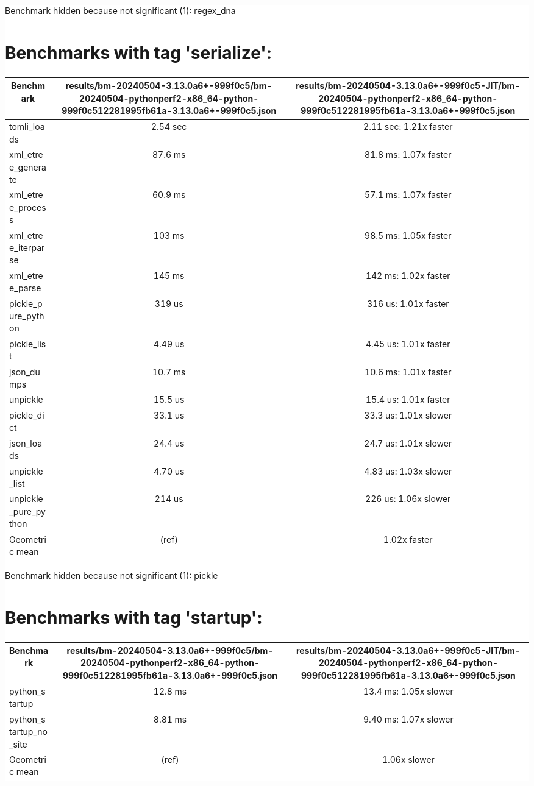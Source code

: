 Benchmark hidden because not significant (1): regex_dna

Benchmarks with tag 'serialize':
================================

| Benchmark            | results/bm-20240504-3.13.0a6+-999f0c5/bm-20240504-pythonperf2-x86_64-python-999f0c512281995fb61a-3.13.0a6+-999f0c5.json | results/bm-20240504-3.13.0a6+-999f0c5-JIT/bm-20240504-pythonperf2-x86_64-python-999f0c512281995fb61a-3.13.0a6+-999f0c5.json |
|----------------------|:-----------------------------------------------------------------------------------------------------------------------:|:---------------------------------------------------------------------------------------------------------------------------:|
| tomli_loads          | 2.54 sec                                                                                                                | 2.11 sec: 1.21x faster                                                                                                      |
| xml_etree_generate   | 87.6 ms                                                                                                                 | 81.8 ms: 1.07x faster                                                                                                       |
| xml_etree_process    | 60.9 ms                                                                                                                 | 57.1 ms: 1.07x faster                                                                                                       |
| xml_etree_iterparse  | 103 ms                                                                                                                  | 98.5 ms: 1.05x faster                                                                                                       |
| xml_etree_parse      | 145 ms                                                                                                                  | 142 ms: 1.02x faster                                                                                                        |
| pickle_pure_python   | 319 us                                                                                                                  | 316 us: 1.01x faster                                                                                                        |
| pickle_list          | 4.49 us                                                                                                                 | 4.45 us: 1.01x faster                                                                                                       |
| json_dumps           | 10.7 ms                                                                                                                 | 10.6 ms: 1.01x faster                                                                                                       |
| unpickle             | 15.5 us                                                                                                                 | 15.4 us: 1.01x faster                                                                                                       |
| pickle_dict          | 33.1 us                                                                                                                 | 33.3 us: 1.01x slower                                                                                                       |
| json_loads           | 24.4 us                                                                                                                 | 24.7 us: 1.01x slower                                                                                                       |
| unpickle_list        | 4.70 us                                                                                                                 | 4.83 us: 1.03x slower                                                                                                       |
| unpickle_pure_python | 214 us                                                                                                                  | 226 us: 1.06x slower                                                                                                        |
| Geometric mean       | (ref)                                                                                                                   | 1.02x faster                                                                                                                |

Benchmark hidden because not significant (1): pickle

Benchmarks with tag 'startup':
==============================

| Benchmark              | results/bm-20240504-3.13.0a6+-999f0c5/bm-20240504-pythonperf2-x86_64-python-999f0c512281995fb61a-3.13.0a6+-999f0c5.json | results/bm-20240504-3.13.0a6+-999f0c5-JIT/bm-20240504-pythonperf2-x86_64-python-999f0c512281995fb61a-3.13.0a6+-999f0c5.json |
|------------------------|:-----------------------------------------------------------------------------------------------------------------------:|:---------------------------------------------------------------------------------------------------------------------------:|
| python_startup         | 12.8 ms                                                                                                                 | 13.4 ms: 1.05x slower                                                                                                       |
| python_startup_no_site | 8.81 ms                                                                                                                 | 9.40 ms: 1.07x slower                                                                                                       |
| Geometric mean         | (ref)                                                                                                                   | 1.06x slower                                                                                                                |
